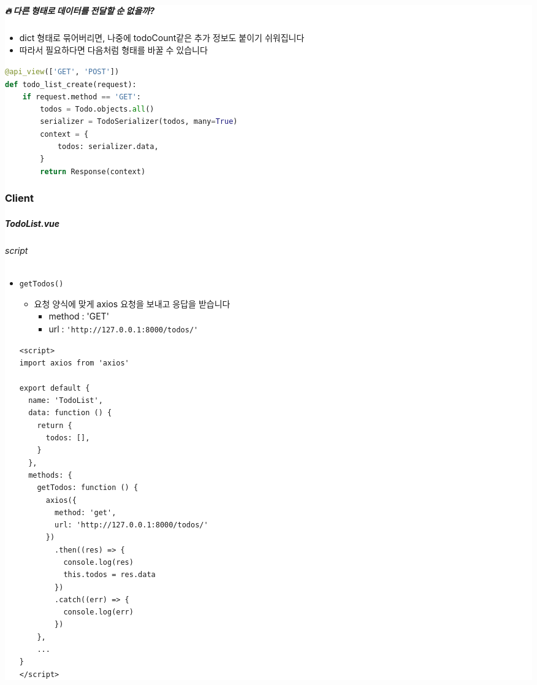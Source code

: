   ##### :fire: 다른 형태로 데이터를 전달할 순 없을까?

  - dict 형태로 묶어버리면, 나중에 todoCount같은 추가 정보도 붙이기 쉬워집니다
  - 따라서 필요하다면 다음처럼 형태를 바꿀 수 있습니다
  
  ```python
  @api_view(['GET', 'POST'])
  def todo_list_create(request):
      if request.method == 'GET':
          todos = Todo.objects.all()
          serializer = TodoSerializer(todos, many=True)
          context = {
              todos: serializer.data,
          }
          return Response(context)
  ```
  
  

### Client

##### TodoList.vue

###### script

- `getTodos()`

  - 요청 양식에 맞게 axios 요청을 보내고 응답을 받습니다
    - method : 'GET'
    - url : `'http://127.0.0.1:8000/todos/'`

  ```vue
  <script>
  import axios from 'axios'
  
  export default {
    name: 'TodoList',
    data: function () {
      return {
        todos: [],
      }
    },
    methods: {
      getTodos: function () {
        axios({
          method: 'get',
          url: 'http://127.0.0.1:8000/todos/'
        })
          .then((res) => {
            console.log(res)
            this.todos = res.data
          })
          .catch((err) => {
            console.log(err)
          })
      },
      ...
  }
  </script>
  ```
